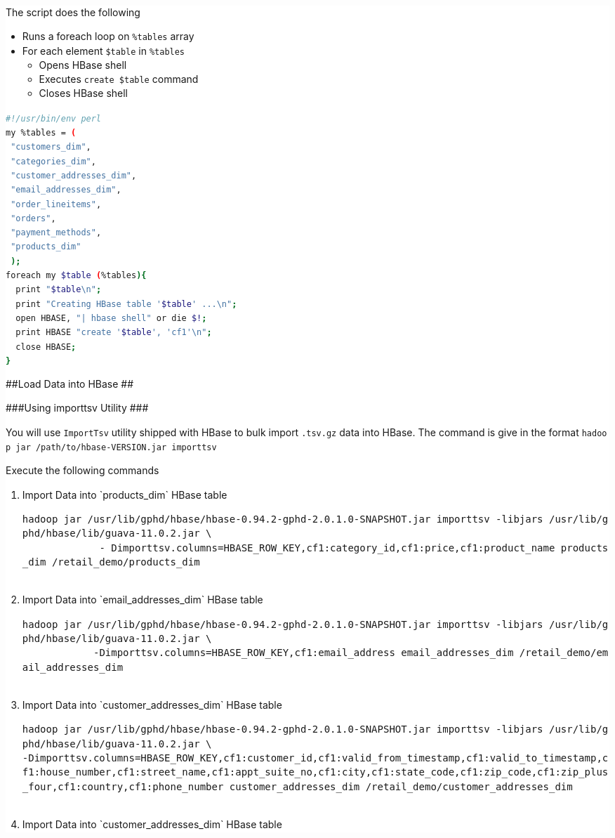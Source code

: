 The script does the following

*  Runs a foreach loop on `%tables` array
*  For each element `$table` in `%tables`
   * Opens HBase shell
   * Executes `create $table` command 
   * Closes HBase shell

```bash
#!/usr/bin/env perl
my %tables = (
 "customers_dim",       
 "categories_dim",        
 "customer_addresses_dim",
 "email_addresses_dim",
 "order_lineitems",
 "orders",
 "payment_methods",
 "products_dim"
 );
foreach my $table (%tables){
  print "$table\n";
  print "Creating HBase table '$table' ...\n";
  open HBASE, "| hbase shell" or die $!;
  print HBASE "create '$table', 'cf1'\n";
  close HBASE;
}
```

##Load Data into HBase ##

###Using importtsv Utility ###

You will use `ImportTsv` utility shipped with HBase to bulk import `.tsv.gz` data into HBase. The command is give in the format `hadoop jar /path/to/hbase-VERSION.jar importtsv`

Execute the following commands

<ol>
	<li>
       <p>Import Data into `products_dim` HBase table</p>
	<pre class="terminal">hadoop jar /usr/lib/gphd/hbase/hbase-0.94.2-gphd-2.0.1.0-SNAPSHOT.jar importtsv -libjars /usr/lib/gphd/hbase/lib/guava-11.0.2.jar \
             - Dimporttsv.columns=HBASE_ROW_KEY,cf1:category_id,cf1:price,cf1:product_name products_dim /retail_demo/products_dim
	</pre>
	</li>
       <li>
       <p>Import Data into `email_addresses_dim` HBase table</p>
	<pre class="terminal">hadoop jar /usr/lib/gphd/hbase/hbase-0.94.2-gphd-2.0.1.0-SNAPSHOT.jar importtsv -libjars /usr/lib/gphd/hbase/lib/guava-11.0.2.jar \
            -Dimporttsv.columns=HBASE_ROW_KEY,cf1:email_address email_addresses_dim /retail_demo/email_addresses_dim
	</pre>
	</li>
       <li>
       <p>Import Data into `customer_addresses_dim` HBase table</p>
	<pre class="terminal">hadoop jar /usr/lib/gphd/hbase/hbase-0.94.2-gphd-2.0.1.0-SNAPSHOT.jar importtsv -libjars /usr/lib/gphd/hbase/lib/guava-11.0.2.jar \
-Dimporttsv.columns=HBASE_ROW_KEY,cf1:customer_id,cf1:valid_from_timestamp,cf1:valid_to_timestamp,cf1:house_number,cf1:street_name,cf1:appt_suite_no,cf1:city,cf1:state_code,cf1:zip_code,cf1:zip_plus_four,cf1:country,cf1:phone_number customer_addresses_dim /retail_demo/customer_addresses_dim
	</pre>
	</li>
        <li>
       <p>Import Data into `customer_addresses_dim` HBase table</p>